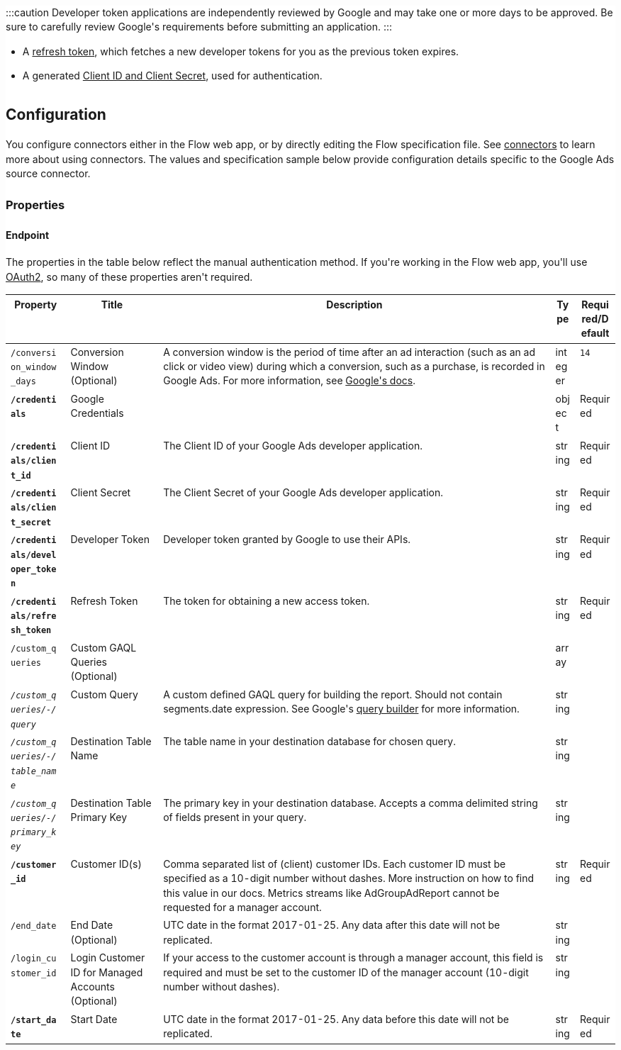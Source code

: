 :::caution
Developer token applications are independently reviewed by Google and may take one or more days to be approved.
Be sure to carefully review Google's requirements before submitting an application.
:::

* A [refresh token](https://developers.google.com/google-ads/api/docs/first-call/refresh-token?hl=en), which fetches a new developer tokens for you as the previous token expires.

* A generated [Client ID and Client Secret](https://developers.google.com/google-ads/api/docs/oauth/cloud-project#create_a_client_id_and_client_secret), used for authentication.

## Configuration

You configure connectors either in the Flow web app, or by directly editing the Flow specification file.
See [connectors](../../../concepts/connectors.md#using-connectors) to learn more about using connectors. The values and specification sample below provide configuration details specific to the Google Ads source connector.

### Properties

#### Endpoint

The properties in the table below reflect the manual authentication method.
If you're working in the Flow web app, you'll use [OAuth2](#using-oauth2-to-authenticate-with-google-in-the-flow-web-app),
so many of these properties aren't required.

| Property | Title | Description | Type | Required/Default |
|---|---|---|---|---|
| `/conversion_window_days` | Conversion Window (Optional) | A conversion window is the period of time after an ad interaction (such as an ad click or video view) during which a conversion, such as a purchase, is recorded in Google Ads. For more information, see [Google&#x27;s docs](https://support.google.com/google-ads/answer/3123169?hl=en). | integer | `14` |
| **`/credentials`** | Google Credentials |  | object | Required |
| **`/credentials/client_id`** | Client ID | The Client ID of your Google Ads developer application. | string | Required |
| **`/credentials/client_secret`** | Client Secret | The Client Secret of your Google Ads developer application. | string | Required |
| **`/credentials/developer_token`** | Developer Token | Developer token granted by Google to use their APIs. | string | Required |
| **`/credentials/refresh_token`** | Refresh Token | The token for obtaining a new access token. | string | Required |
| `/custom_queries` | Custom GAQL Queries (Optional) |  | array |  |
| _`/custom_queries/-/query`_ | Custom Query | A custom defined GAQL query for building the report. Should not contain segments.date expression. See Google&#x27;s [query builder](https://developers.google.com/google-ads/api/fields/v11/overview_query_builder) for more information. | string |  |
| _`/custom_queries/-/table_name`_ | Destination Table Name | The table name in your destination database for chosen query. | string |  |
| _`/custom_queries/-/primary_key`_ | Destination Table Primary Key | The primary key in your destination database. Accepts a comma delimited string of fields present in your query. | string |  |
| **`/customer_id`** | Customer ID(s) | Comma separated list of (client) customer IDs. Each customer ID must be specified as a 10-digit number without dashes. More instruction on how to find this value in our docs.  Metrics streams like AdGroupAdReport cannot be requested for a manager account. | string | Required |
| `/end_date` | End Date (Optional) | UTC date in the format 2017-01-25. Any data after this date will not be replicated. | string |  |
| `/login_customer_id` | Login Customer ID for Managed Accounts (Optional) | If your access to the customer account is through a manager account, this field is required and must be set to the customer ID of the manager account (10-digit number without dashes). | string |  |
| **`/start_date`** | Start Date | UTC date in the format 2017-01-25. Any data before this date will not be replicated. | string | Required |
